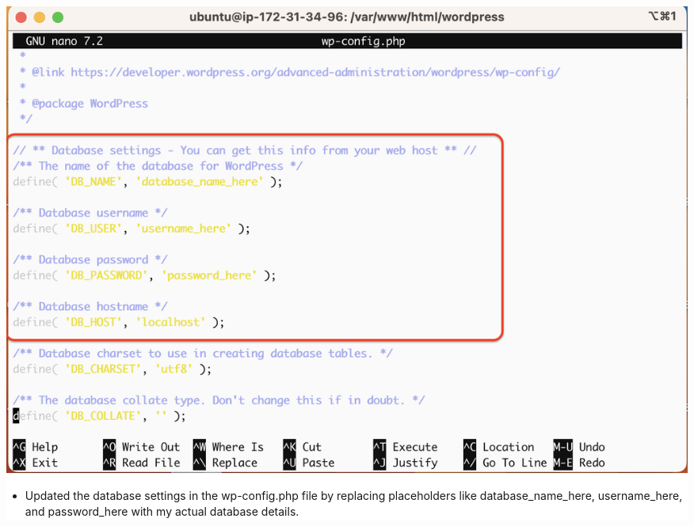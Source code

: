 ![32](img3/32.png)





* Updated the database settings in the wp-config.php file by replacing placeholders like database_name_here, username_here, and password_here with my actual database details.




